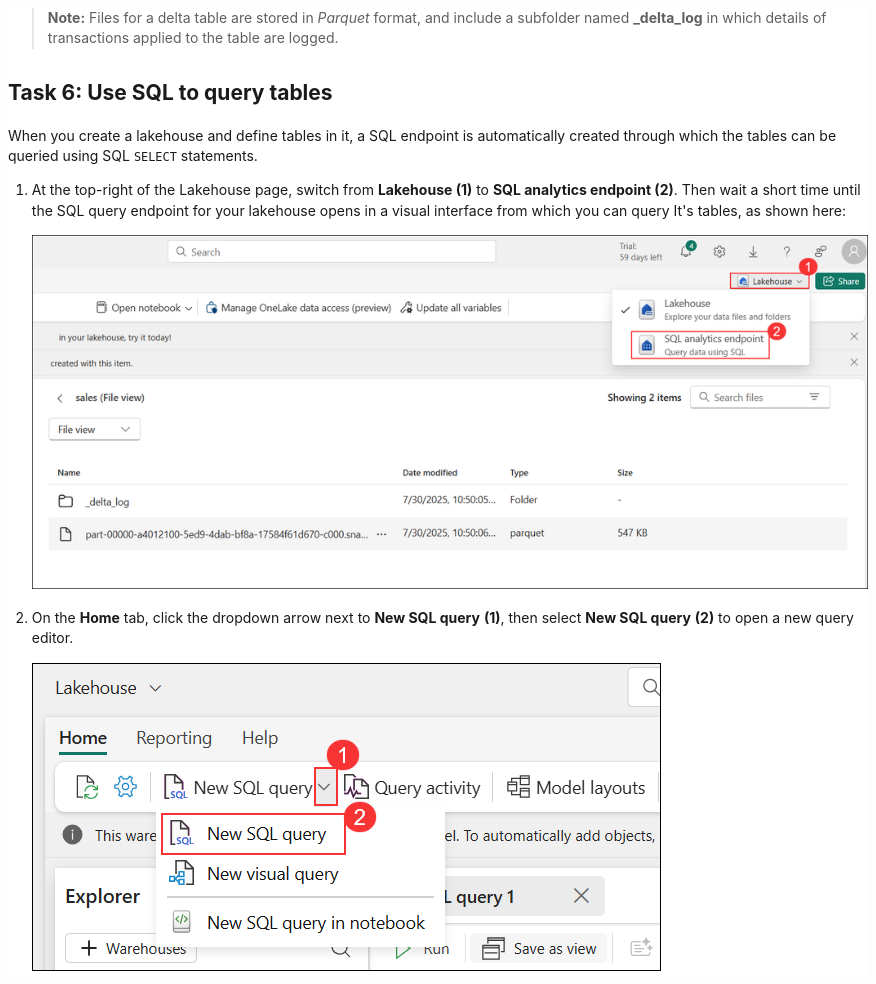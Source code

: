    > **Note:** Files for a delta table are stored in _Parquet_ format, and include a subfolder named **\_delta_log** in which details of transactions applied to the table are logged.

## Task 6: Use SQL to query tables

When you create a lakehouse and define tables in it, a SQL endpoint is automatically created through which the tables can be queried using SQL `SELECT` statements.

1. At the top-right of the Lakehouse page, switch from **Lakehouse (1)** to **SQL analytics endpoint (2)**. Then wait a short time until the SQL query endpoint for your lakehouse opens in a visual interface from which you can query
   It's tables, as shown here:

   ![Screenshot of the SQL endpoint page.](./Images/fb_g2_1_15.png)

1. On the **Home** tab, click the dropdown arrow next to **New SQL query** **(1)**, then select **New SQL query** **(2)** to open a new query editor.

   ![Screenshot of the SQL endpoint page.](./Images/fb_g2_1_16.png)
